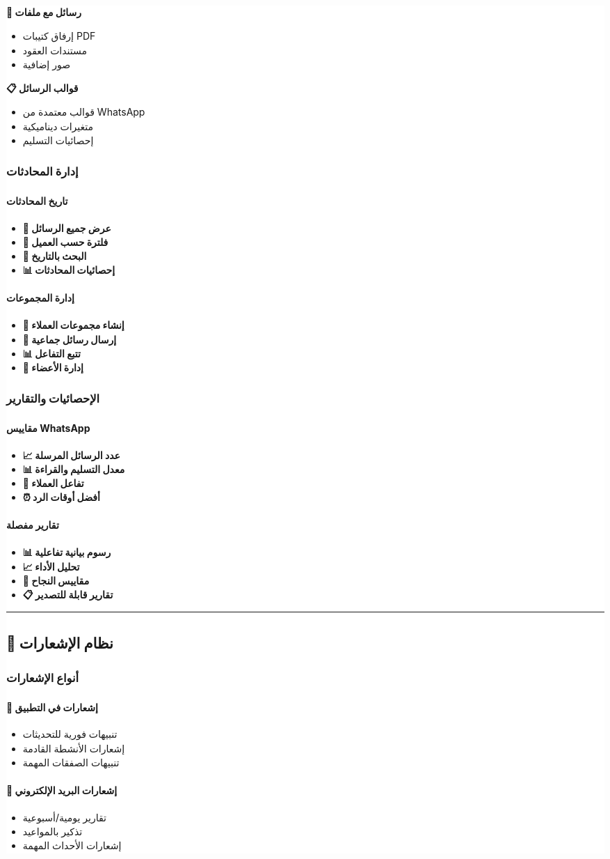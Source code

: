**📎 رسائل مع ملفات**
- إرفاق كتيبات PDF
- مستندات العقود
- صور إضافية

**📋 قوالب الرسائل**
- قوالب معتمدة من WhatsApp
- متغيرات ديناميكية
- إحصائيات التسليم

### إدارة المحادثات

#### تاريخ المحادثات
- **💬 عرض جميع الرسائل**
- **👥 فلترة حسب العميل**
- **📅 البحث بالتاريخ**
- **📊 إحصائيات المحادثات**

#### إدارة المجموعات
- **👥 إنشاء مجموعات العملاء**
- **📢 إرسال رسائل جماعية**
- **📊 تتبع التفاعل**
- **🔄 إدارة الأعضاء**

### الإحصائيات والتقارير

#### مقاييس WhatsApp
- **📈 عدد الرسائل المرسلة**
- **📊 معدل التسليم والقراءة**
- **👥 تفاعل العملاء**
- **⏰ أفضل أوقات الرد**

#### تقارير مفصلة
- **📊 رسوم بيانية تفاعلية**
- **📈 تحليل الأداء**
- **🎯 مقاييس النجاح**
- **📋 تقارير قابلة للتصدير**

---

## 📧 نظام الإشعارات

### أنواع الإشعارات

#### 🔔 إشعارات في التطبيق
- تنبيهات فورية للتحديثات
- إشعارات الأنشطة القادمة
- تنبيهات الصفقات المهمة

#### 📧 إشعارات البريد الإلكتروني
- تقارير يومية/أسبوعية
- تذكير بالمواعيد
- إشعارات الأحداث المهمة
